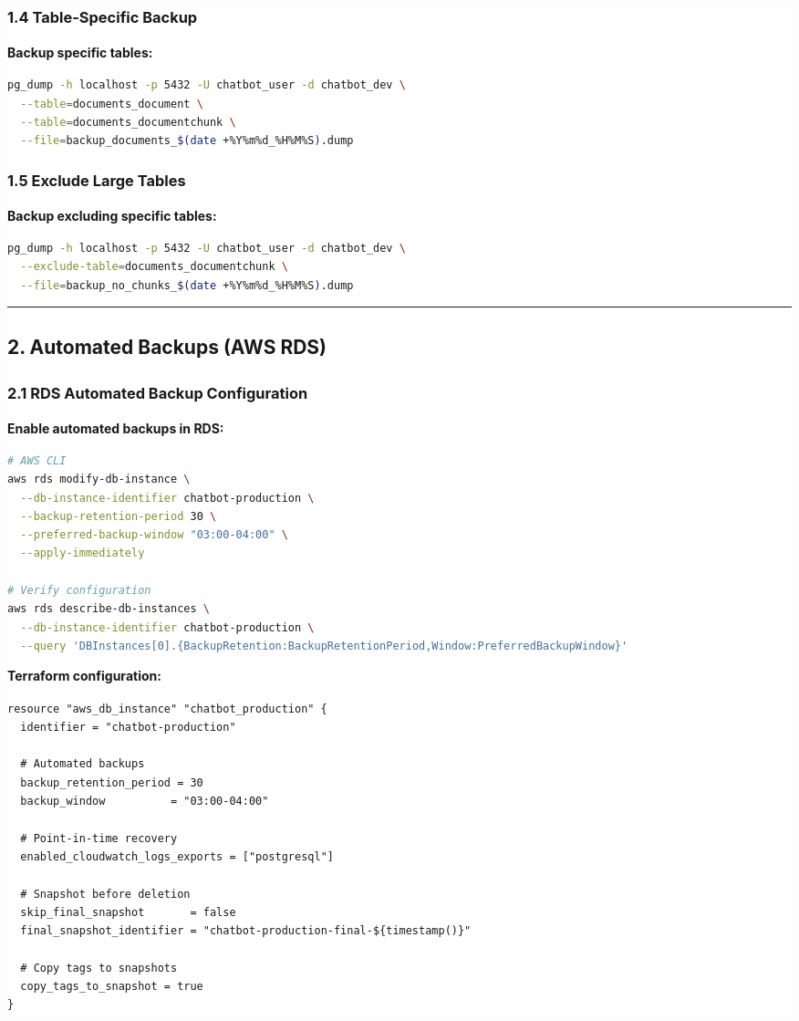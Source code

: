 ### 1.4 Table-Specific Backup

**Backup specific tables:**
```bash
pg_dump -h localhost -p 5432 -U chatbot_user -d chatbot_dev \
  --table=documents_document \
  --table=documents_documentchunk \
  --file=backup_documents_$(date +%Y%m%d_%H%M%S).dump
```

### 1.5 Exclude Large Tables

**Backup excluding specific tables:**
```bash
pg_dump -h localhost -p 5432 -U chatbot_user -d chatbot_dev \
  --exclude-table=documents_documentchunk \
  --file=backup_no_chunks_$(date +%Y%m%d_%H%M%S).dump
```

---

## 2. Automated Backups (AWS RDS)

### 2.1 RDS Automated Backup Configuration

**Enable automated backups in RDS:**
```bash
# AWS CLI
aws rds modify-db-instance \
  --db-instance-identifier chatbot-production \
  --backup-retention-period 30 \
  --preferred-backup-window "03:00-04:00" \
  --apply-immediately

# Verify configuration
aws rds describe-db-instances \
  --db-instance-identifier chatbot-production \
  --query 'DBInstances[0].{BackupRetention:BackupRetentionPeriod,Window:PreferredBackupWindow}'
```

**Terraform configuration:**
```hcl
resource "aws_db_instance" "chatbot_production" {
  identifier = "chatbot-production"
  
  # Automated backups
  backup_retention_period = 30
  backup_window          = "03:00-04:00"
  
  # Point-in-time recovery
  enabled_cloudwatch_logs_exports = ["postgresql"]
  
  # Snapshot before deletion
  skip_final_snapshot       = false
  final_snapshot_identifier = "chatbot-production-final-${timestamp()}"
  
  # Copy tags to snapshots
  copy_tags_to_snapshot = true
}
```

